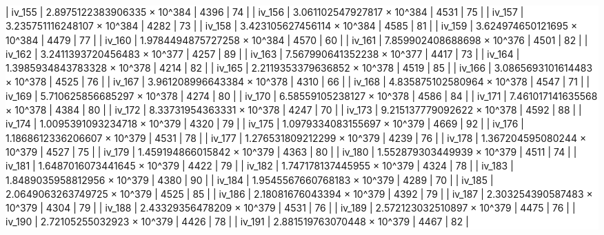 | iv_155 | 2.8975122383906335 × 10^384 | 4396 | 74 |
| iv_156 | 3.061102547927817 × 10^384 | 4531 | 75 |
| iv_157 | 3.235751116248107 × 10^384 | 4282 | 73 |
| iv_158 | 3.423105627456114 × 10^384 | 4585 | 81 |
| iv_159 | 3.624974650121695 × 10^384 | 4479 | 77 |
| iv_160 | 1.9784494875727258 × 10^384 | 4570 | 60 |
| iv_161 | 7.859902408688698 × 10^376 | 4501 | 82 |
| iv_162 | 3.2411393720456483 × 10^377 | 4257 | 89 |
| iv_163 | 7.567990641352238 × 10^377 | 4417 | 73 |
| iv_164 | 1.3985934843783328 × 10^378 | 4214 | 82 |
| iv_165 | 2.2119353379636852 × 10^378 | 4519 | 85 |
| iv_166 | 3.0865693101614483 × 10^378 | 4525 | 76 |
| iv_167 | 3.961208996643384 × 10^378 | 4310 | 66 |
| iv_168 | 4.835875102580964 × 10^378 | 4547 | 71 |
| iv_169 | 5.710625856685297 × 10^378 | 4274 | 80 |
| iv_170 | 6.58559105238127 × 10^378 | 4586 | 84 |
| iv_171 | 7.461017141635568 × 10^378 | 4384 | 80 |
| iv_172 | 8.33731954363331 × 10^378 | 4247 | 70 |
| iv_173 | 9.215137779092622 × 10^378 | 4592 | 88 |
| iv_174 | 1.0095391093234718 × 10^379 | 4320 | 79 |
| iv_175 | 1.0979334083155697 × 10^379 | 4669 | 92 |
| iv_176 | 1.1868612336206607 × 10^379 | 4531 | 78 |
| iv_177 | 1.276531809212299 × 10^379 | 4239 | 76 |
| iv_178 | 1.367204595080244 × 10^379 | 4527 | 75 |
| iv_179 | 1.459194866015842 × 10^379 | 4363 | 80 |
| iv_180 | 1.552879303449939 × 10^379 | 4511 | 74 |
| iv_181 | 1.6487016073441645 × 10^379 | 4422 | 79 |
| iv_182 | 1.747178137445955 × 10^379 | 4324 | 78 |
| iv_183 | 1.8489035958812956 × 10^379 | 4380 | 90 |
| iv_184 | 1.9545567660768183 × 10^379 | 4289 | 70 |
| iv_185 | 2.0649063263749725 × 10^379 | 4525 | 85 |
| iv_186 | 2.18081676043394 × 10^379 | 4392 | 79 |
| iv_187 | 2.303254390587483 × 10^379 | 4304 | 79 |
| iv_188 | 2.43329356478209 × 10^379 | 4531 | 76 |
| iv_189 | 2.572123032510897 × 10^379 | 4475 | 76 |
| iv_190 | 2.72105255032923 × 10^379 | 4426 | 78 |
| iv_191 | 2.881519763070448 × 10^379 | 4467 | 82 |